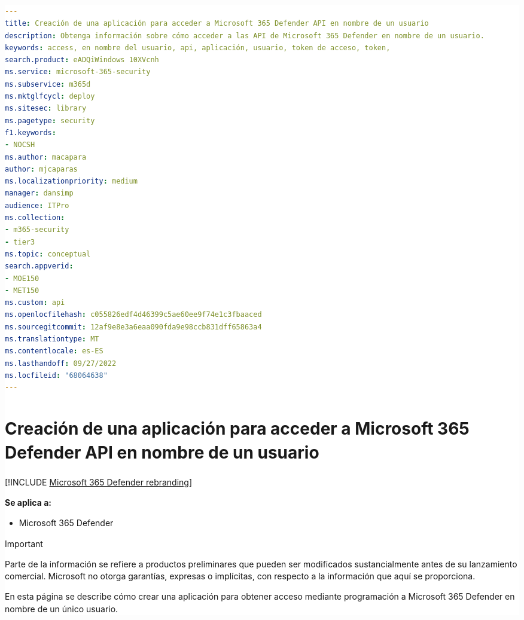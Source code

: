 ```yaml
---
title: Creación de una aplicación para acceder a Microsoft 365 Defender API en nombre de un usuario
description: Obtenga información sobre cómo acceder a las API de Microsoft 365 Defender en nombre de un usuario.
keywords: access, en nombre del usuario, api, aplicación, usuario, token de acceso, token,
search.product: eADQiWindows 10XVcnh
ms.service: microsoft-365-security
ms.subservice: m365d
ms.mktglfcycl: deploy
ms.sitesec: library
ms.pagetype: security
f1.keywords:
- NOCSH
ms.author: macapara
author: mjcaparas
ms.localizationpriority: medium
manager: dansimp
audience: ITPro
ms.collection:
- m365-security
- tier3
ms.topic: conceptual
search.appverid:
- MOE150
- MET150
ms.custom: api
ms.openlocfilehash: c055826edf4d46399c5ae60ee9f74e1c3fbaaced
ms.sourcegitcommit: 12af9e8e3a6eaa090fda9e98ccb831dff65863a4
ms.translationtype: MT
ms.contentlocale: es-ES
ms.lasthandoff: 09/27/2022
ms.locfileid: "68064638"
---
```

# <a name="create-an-app-to-access-microsoft-365-defender-apis-on-behalf-of-a-user"></a>Creación de una aplicación para acceder a Microsoft 365 Defender API en nombre de un usuario

[!INCLUDE [Microsoft 365 Defender rebranding](../includes/microsoft-defender.md)]

**Se aplica a:**

- Microsoft 365 Defender

> [!IMPORTANT]
> Parte de la información se refiere a productos preliminares que pueden ser modificados sustancialmente antes de su lanzamiento comercial. Microsoft no otorga garantías, expresas o implícitas, con respecto a la información que aquí se proporciona.

En esta página se describe cómo crear una aplicación para obtener acceso mediante programación a Microsoft 365 Defender en nombre de un único usuario.
